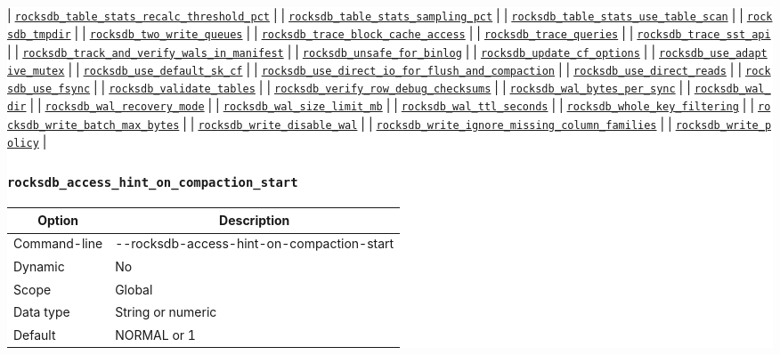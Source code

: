 | [`rocksdb_table_stats_recalc_threshold_pct`](#rocksdb_table_stats_recalc_threshold_pct)                 |
| [`rocksdb_table_stats_sampling_pct`](#rocksdb_table_stats_sampling_pct)                                 |
| [`rocksdb_table_stats_use_table_scan`](#rocksdb_table_stats_use_table_scan)                             |
| [`rocksdb_tmpdir`](#rocksdb_tmpdir)                                                                     |
| [`rocksdb_two_write_queues`](#rocksdb_two_write_queues)                                                 |
| [`rocksdb_trace_block_cache_access`](#rocksdb_trace_block_cache_access)                                 |
| [`rocksdb_trace_queries`](#rocksdb_trace_queries)                                                       |
| [`rocksdb_trace_sst_api`](#rocksdb_trace_sst_api)                                                       |
| [`rocksdb_track_and_verify_wals_in_manifest`](#rocksdb_track_and_verify_wals_in_manifest)               |
| [`rocksdb_unsafe_for_binlog`](#rocksdb_unsafe_for_binlog)                                               |
| [`rocksdb_update_cf_options`](#rocksdb_update_cf_options)                                               |
| [`rocksdb_use_adaptive_mutex`](#rocksdb_use_adaptive_mutex)                                             |
| [`rocksdb_use_default_sk_cf`](#rocksdb_use_default_sk_cf)                                               |
| [`rocksdb_use_direct_io_for_flush_and_compaction`](#rocksdb_use_direct_io_for_flush_and_compaction)     |
| [`rocksdb_use_direct_reads`](#rocksdb_use_direct_reads)                                                 |
| [`rocksdb_use_fsync`](#rocksdb_use_fsync)                                                               |
| [`rocksdb_validate_tables`](#rocksdb_validate_tables)                                                   |
| [`rocksdb_verify_row_debug_checksums`](#rocksdb_verify_row_debug_checksums)                             |
| [`rocksdb_wal_bytes_per_sync`](#rocksdb_wal_bytes_per_sync)                                             |
| [`rocksdb_wal_dir`](#rocksdb_wal_dir)                                                                   |
| [`rocksdb_wal_recovery_mode`](#rocksdb_wal_recovery_mode)                                               |
| [`rocksdb_wal_size_limit_mb`](#rocksdb_wal_size_limit_mb)                                               |
| [`rocksdb_wal_ttl_seconds`](#rocksdb_wal_ttl_seconds)                                                   |
| [`rocksdb_whole_key_filtering`](#rocksdb_whole_key_filtering)                                           |
| [`rocksdb_write_batch_max_bytes`](#rocksdb_write_batch_max_bytes)                                       |
| [`rocksdb_write_disable_wal`](#rocksdb_write_disable_wal)                                               |
| [`rocksdb_write_ignore_missing_column_families`](#rocksdb_write_ignore_missing_column_families)         |
| [`rocksdb_write_policy`](#rocksdb_write_policy)                                                         |

### `rocksdb_access_hint_on_compaction_start`

| Option       | Description                               |
|--------------|-------------------------------------------|
| Command-line | --rocksdb-access-hint-on-compaction-start |
| Dynamic      | No                                        |
| Scope        | Global                                    |
| Data type    | String or numeric                         |
| Default      | NORMAL or 1                               |
